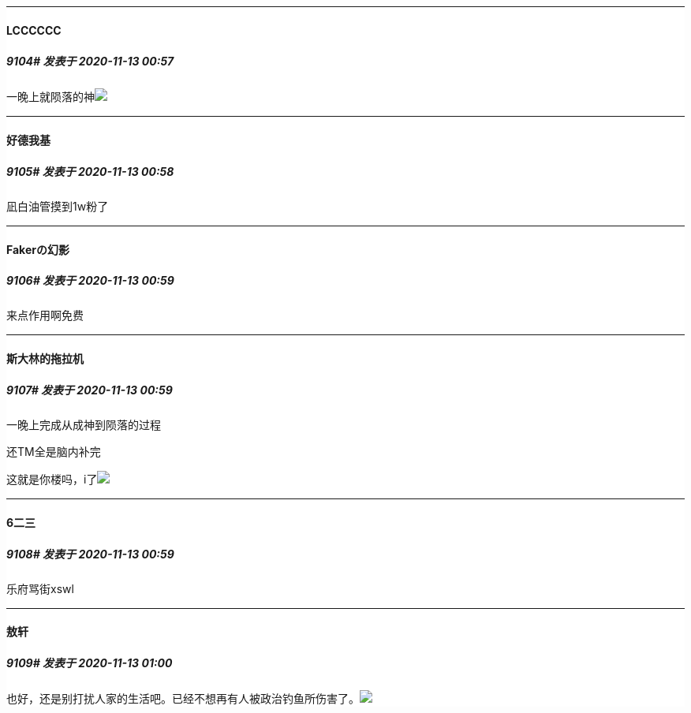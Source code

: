 
-----

####  LCCCCCC  
##### 9104#       发表于 2020-11-13 00:57


一晚上就陨落的神<img src="https://static.saraba1st.com/image/smiley/face2017/245.png" referrerpolicy="no-referrer">


-----

####  好德我基  
##### 9105#       发表于 2020-11-13 00:58


凪白油管摸到1w粉了


-----

####  Fakerの幻影  
##### 9106#       发表于 2020-11-13 00:59


来点作用啊免费


-----

####  斯大林的拖拉机  
##### 9107#       发表于 2020-11-13 00:59


一晚上完成从成神到陨落的过程

还TM全是脑内补完

这就是你楼吗，i了<img src="https://static.saraba1st.com/image/smiley/face2017/067.png" referrerpolicy="no-referrer">


-----

####  6二三  
##### 9108#       发表于 2020-11-13 00:59


乐府骂街xswl


-----

####  敖轩  
##### 9109#       发表于 2020-11-13 01:00


也好，还是别打扰人家的生活吧。已经不想再有人被政治钓鱼所伤害了。<img src="https://static.saraba1st.com/image/smiley/face2017/138.png" referrerpolicy="no-referrer">
